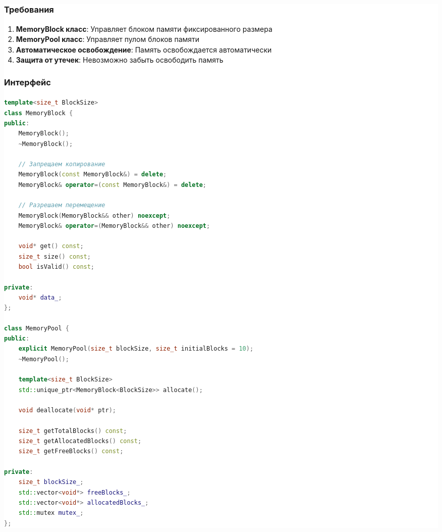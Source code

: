 ### Требования
1. **MemoryBlock класс**: Управляет блоком памяти фиксированного размера
2. **MemoryPool класс**: Управляет пулом блоков памяти
3. **Автоматическое освобождение**: Память освобождается автоматически
4. **Защита от утечек**: Невозможно забыть освободить память

### Интерфейс
```cpp
template<size_t BlockSize>
class MemoryBlock {
public:
    MemoryBlock();
    ~MemoryBlock();
    
    // Запрещаем копирование
    MemoryBlock(const MemoryBlock&) = delete;
    MemoryBlock& operator=(const MemoryBlock&) = delete;
    
    // Разрешаем перемещение
    MemoryBlock(MemoryBlock&& other) noexcept;
    MemoryBlock& operator=(MemoryBlock&& other) noexcept;
    
    void* get() const;
    size_t size() const;
    bool isValid() const;
    
private:
    void* data_;
};

class MemoryPool {
public:
    explicit MemoryPool(size_t blockSize, size_t initialBlocks = 10);
    ~MemoryPool();
    
    template<size_t BlockSize>
    std::unique_ptr<MemoryBlock<BlockSize>> allocate();
    
    void deallocate(void* ptr);
    
    size_t getTotalBlocks() const;
    size_t getAllocatedBlocks() const;
    size_t getFreeBlocks() const;
    
private:
    size_t blockSize_;
    std::vector<void*> freeBlocks_;
    std::vector<void*> allocatedBlocks_;
    std::mutex mutex_;
};
```
